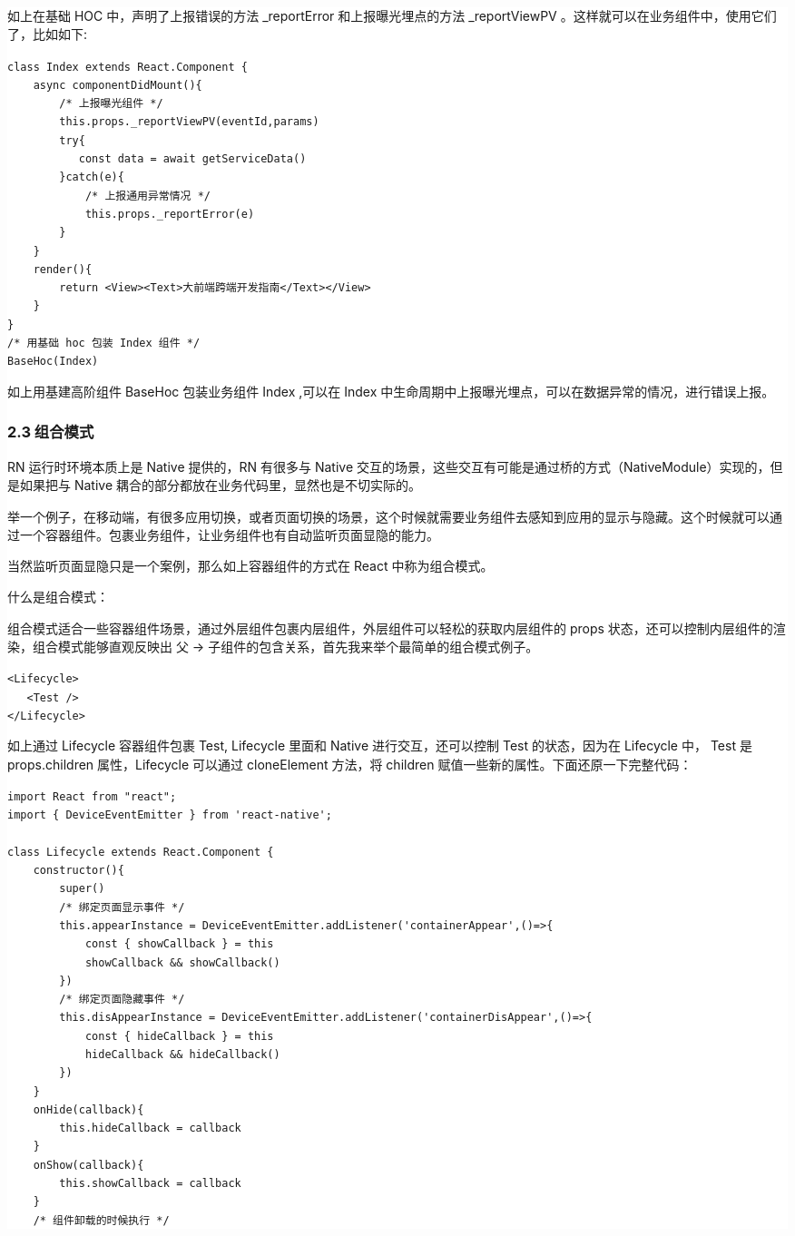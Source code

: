 
如上在基础 HOC 中，声明了上报错误的方法 \_reportError 和上报曝光埋点的方法 \_reportViewPV 。这样就可以在业务组件中，使用它们了，比如如下:

    class Index extends React.Component {
        async componentDidMount(){
            /* 上报曝光组件 */
            this.props._reportViewPV(eventId,params)
            try{
               const data = await getServiceData()  
            }catch(e){
                /* 上报通用异常情况 */
                this.props._reportError(e)
            }
        }
        render(){
            return <View><Text>大前端跨端开发指南</Text></View>
        }
    }
    /* 用基础 hoc 包装 Index 组件 */
    BaseHoc(Index)
    

如上用基建高阶组件 BaseHoc 包装业务组件 Index ,可以在 Index 中生命周期中上报曝光埋点，可以在数据异常的情况，进行错误上报。

### 2.3 组合模式

RN 运行时环境本质上是 Native 提供的，RN 有很多与 Native 交互的场景，这些交互有可能是通过桥的方式（NativeModule）实现的，但是如果把与 Native 耦合的部分都放在业务代码里，显然也是不切实际的。

举一个例子，在移动端，有很多应用切换，或者页面切换的场景，这个时候就需要业务组件去感知到应用的显示与隐藏。这个时候就可以通过一个容器组件。包裹业务组件，让业务组件也有自动监听页面显隐的能力。

当然监听页面显隐只是一个案例，那么如上容器组件的方式在 React 中称为组合模式。

什么是组合模式：

组合模式适合一些容器组件场景，通过外层组件包裹内层组件，外层组件可以轻松的获取内层组件的 props 状态，还可以控制内层组件的渲染，组合模式能够直观反映出 父 -> 子组件的包含关系，首先我来举个最简单的组合模式例子。

    <Lifecycle>
       <Test />
    </Lifecycle>
    

如上通过 Lifecycle 容器组件包裹 Test, Lifecycle 里面和 Native 进行交互，还可以控制 Test 的状态，因为在 Lifecycle 中， Test 是 props.children 属性，Lifecycle 可以通过 cloneElement 方法，将 children 赋值一些新的属性。下面还原一下完整代码：

    import React from "react";
    import { DeviceEventEmitter } from 'react-native';
    
    class Lifecycle extends React.Component {
        constructor(){
            super()
            /* 绑定页面显示事件 */
            this.appearInstance = DeviceEventEmitter.addListener('containerAppear',()=>{
                const { showCallback } = this
                showCallback && showCallback()
            })
            /* 绑定页面隐藏事件 */
            this.disAppearInstance = DeviceEventEmitter.addListener('containerDisAppear',()=>{
                const { hideCallback } = this
                hideCallback && hideCallback()
            })
        }
        onHide(callback){
            this.hideCallback = callback
        }
        onShow(callback){
            this.showCallback = callback
        }
        /* 组件卸载的时候执行 */